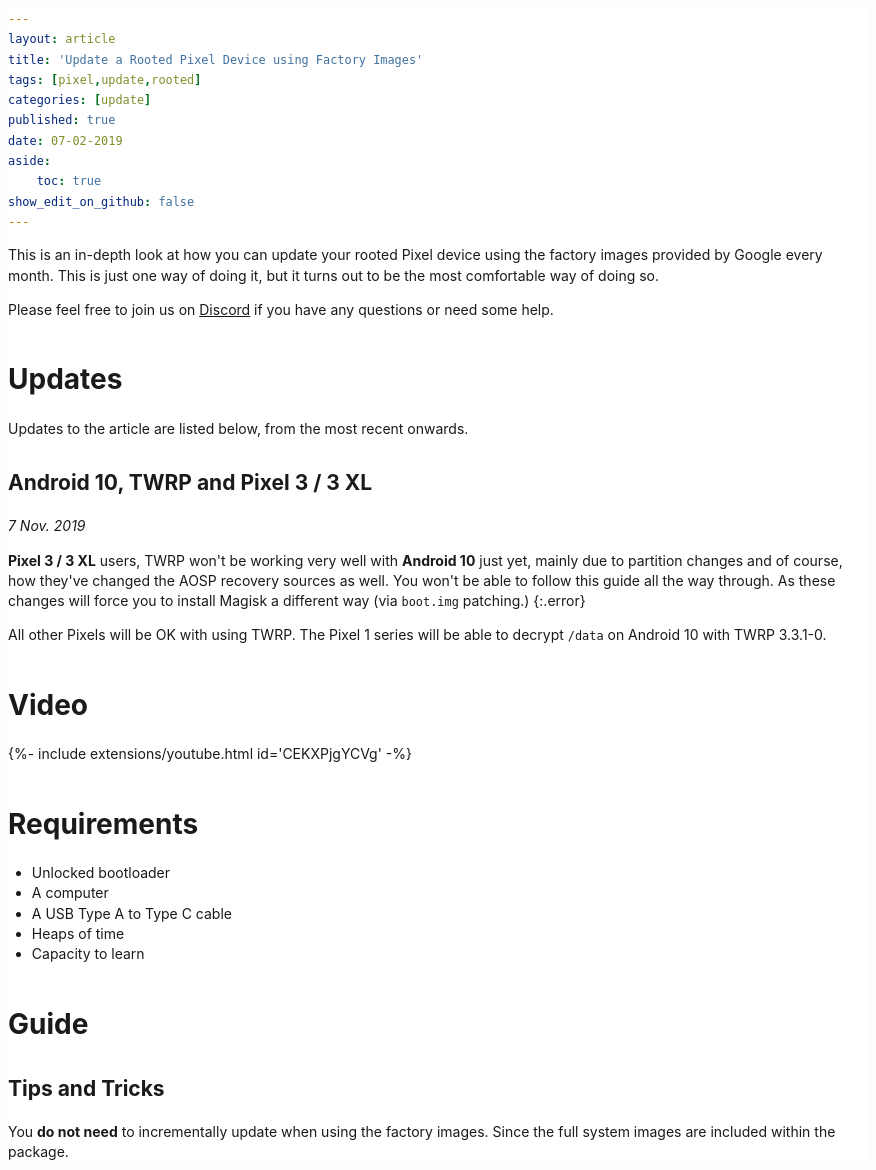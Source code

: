 ```yaml
---
layout: article
title: 'Update a Rooted Pixel Device using Factory Images'
tags: [pixel,update,rooted]
categories: [update]
published: true
date: 07-02-2019
aside:
    toc: true
show_edit_on_github: false
---
```


This is an in-depth look at how you can update your rooted Pixel device using the factory images provided by Google every month. This is just one way of doing it, but it turns out to be the most comfortable way of doing so.

Please feel free to join us on [Discord](https://discord.gg/GDguYJ4) if you have any questions or need some help.



# Updates
Updates to the article are listed below, from the most recent onwards.

## Android 10, TWRP and Pixel 3 / 3 XL
*7 Nov. 2019*

**Pixel 3 / 3 XL** users, TWRP won't be working very well with **Android 10** just yet, mainly due to partition changes and of course, how they've changed the AOSP recovery sources as well. You won't be able to follow this guide all the way through. As these changes will force you to install Magisk a different way (via `boot.img` patching.)
{:.error}

All other Pixels will be OK with using TWRP. The Pixel 1 series will be able to decrypt `/data` on Android 10 with TWRP 3.3.1-0.

# Video

<div>{%- include extensions/youtube.html id='CEKXPjgYCVg' -%}</div>

# Requirements
* Unlocked bootloader
* A computer
* A USB Type A to Type C cable
* Heaps of time
* Capacity to learn

# Guide
## Tips and Tricks
You **do not need** to incrementally update when using the factory images. Since the full system images are included within the package.
